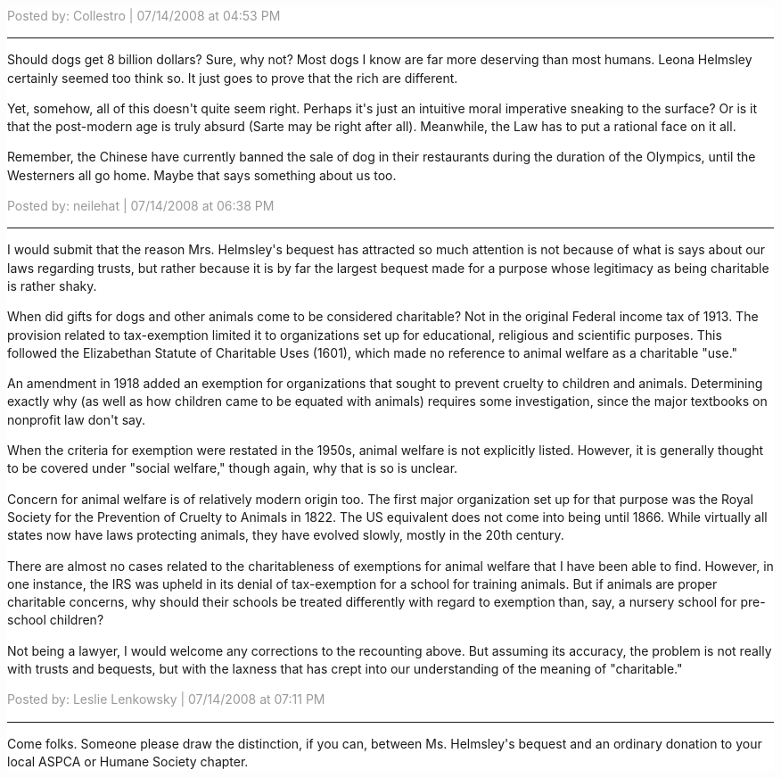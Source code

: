 <span style="color:#999">Posted by: Collestro | 07/14/2008 at 04:53 PM</span>

---

Should dogs get 8 billion dollars? Sure, why not? Most dogs I know are far more deserving than most humans. Leona Helmsley certainly seemed too think so. It just goes to prove that the rich are different. 

Yet, somehow, all of this doesn't quite seem right. Perhaps it's just an intuitive moral imperative sneaking to the surface? Or is it that the post-modern age is truly absurd (Sarte may be right after all). Meanwhile, the Law has to put a rational face on it all. 

Remember, the Chinese have currently banned the sale of dog in their restaurants during the duration of the Olympics, until the Westerners all go home. Maybe that says something about us too.

<span style="color:#999">Posted by: neilehat | 07/14/2008 at 06:38 PM</span>

---

I would submit that the reason Mrs. Helmsley's bequest has attracted so much attention is not because of what is says about our laws regarding trusts, but rather because it is by far the largest bequest made for a purpose whose legitimacy as being charitable is rather shaky.

When did gifts for dogs and other animals come to be considered charitable?  Not in the original  Federal income tax of 1913.  The provision related to tax-exemption limited it to organizations set up for educational, religious and scientific purposes.  This followed the Elizabethan Statute of Charitable Uses (1601), which made no reference to animal welfare as a charitable "use."

An amendment in 1918 added an exemption for organizations that sought to prevent cruelty to children and animals.  Determining exactly why (as well as how children came to be equated with animals) requires some investigation, since the major textbooks on nonprofit law don't say.  

When the criteria for exemption were restated in the 1950s, animal welfare is not explicitly listed.  However, it is generally thought to be covered under "social welfare," though again, why that is so is unclear.

Concern for animal welfare is of relatively modern origin too.  The first major organization set up for that purpose was the Royal Society for the Prevention of Cruelty to Animals in 1822.  The US equivalent does not come into being until 1866.  While virtually all states now have laws protecting animals, they have evolved slowly, mostly in the 20th century.  

There are almost no cases related to the charitableness of exemptions for animal welfare that I have been able to find.  However, in one instance, the IRS was upheld in its denial of tax-exemption for a school for training animals.  But if animals are proper charitable concerns, why should their schools be treated differently with regard to exemption than, say, a nursery school for pre-school children?

Not being a lawyer, I would welcome any corrections to the recounting above.  But assuming its accuracy, the problem is not really with trusts and bequests, but with the laxness that has crept into our understanding of the meaning of "charitable."

<span style="color:#999">Posted by: Leslie Lenkowsky | 07/14/2008 at 07:11 PM</span>

---

Come folks.  Someone please draw the distinction, if you can, between Ms. Helmsley's bequest and an ordinary donation to your local ASPCA or Humane Society chapter.
